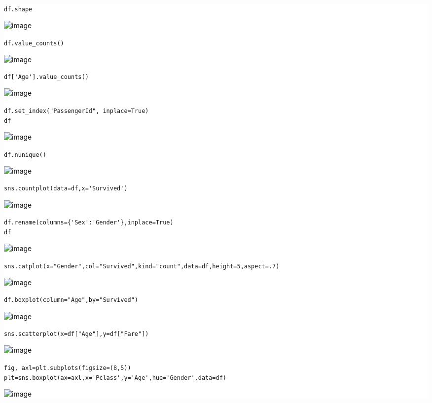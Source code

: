 ```
df.shape
```
<img width="202" height="63" alt="image" src="https://github.com/user-attachments/assets/1760ddfc-6275-4e1d-902f-8aeb38874627" />

```
df.value_counts()
```
<img width="1439" height="279" alt="image" src="https://github.com/user-attachments/assets/d699ce05-d45d-4df1-8c71-2cfaa5b29564" />

```
df['Age'].value_counts()
```
<img width="446" height="263" alt="image" src="https://github.com/user-attachments/assets/5c438040-0522-4f22-8603-347ae61e7757" />

```
df.set_index("PassengerId", inplace=True)
df
```
<img width="1385" height="550" alt="image" src="https://github.com/user-attachments/assets/18aa8f6c-ea4b-4ec8-9621-9bf9596df0ac" />

```
df.nunique()
```
<img width="430" height="274" alt="image" src="https://github.com/user-attachments/assets/3c842c1d-104b-4ad8-83c1-e02ee790a0bc" />

```
sns.countplot(data=df,x='Survived')
```
<img width="988" height="577" alt="image" src="https://github.com/user-attachments/assets/eb77931a-9373-46c7-baf9-6b0f1c9e595e" />

```
df.rename(columns={'Sex':'Gender'},inplace=True)
df
```
<img width="1431" height="555" alt="image" src="https://github.com/user-attachments/assets/e2f07d13-28f8-490a-96ea-5fd4f032c2db" />

```
sns.catplot(x="Gender",col="Survived",kind="count",data=df,height=5,aspect=.7)
```
<img width="1109" height="658" alt="image" src="https://github.com/user-attachments/assets/53801f3c-c625-4cbe-a50f-95cd44909768" />

```
df.boxplot(column="Age",by="Survived")
```
<img width="929" height="619" alt="image" src="https://github.com/user-attachments/assets/ce1778e8-877d-4df5-9789-3a524e31aa46" />

```
sns.scatterplot(x=df["Age"],y=df["Fare"])
```
<img width="1062" height="575" alt="image" src="https://github.com/user-attachments/assets/c46b1190-78f9-4d8a-8681-2e8b9f9bdbb4" />

```
fig, axl=plt.subplots(figsize=(8,5))
plt=sns.boxplot(ax=axl,x='Pclass',y='Age',hue='Gender',data=df)
```
<img width="1123" height="564" alt="image" src="https://github.com/user-attachments/assets/6bfa085c-8bb0-4315-ac55-6641f877742c" />
